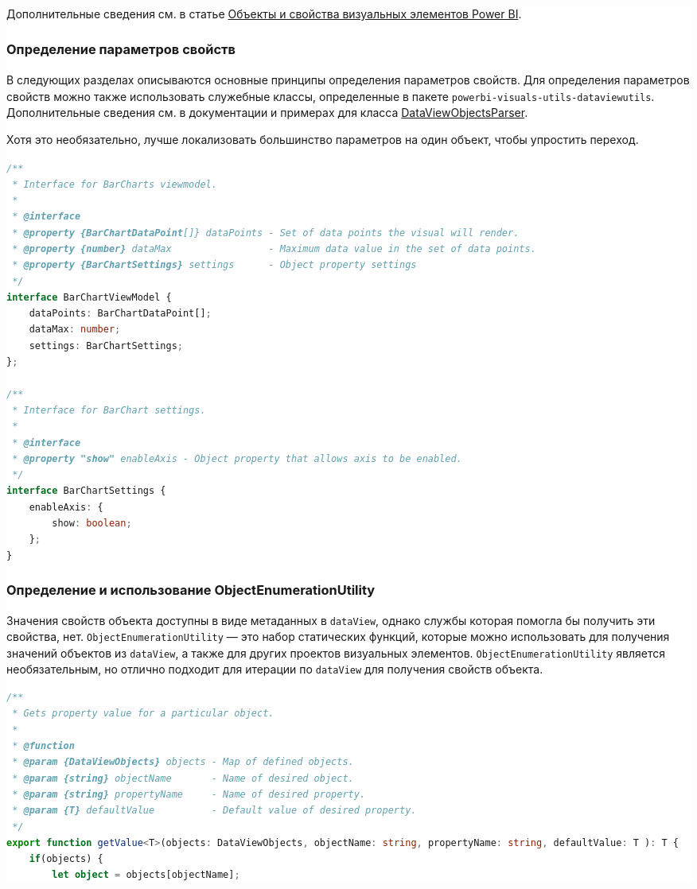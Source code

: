 Дополнительные сведения см. в статье [Объекты и свойства визуальных элементов Power BI](./objects-properties.md).

### <a name="define-property-settings"></a>Определение параметров свойств

В следующих разделах описываются основные принципы определения параметров свойств. Для определения параметров свойств можно также использовать служебные классы, определенные в пакете `powerbi-visuals-utils-dataviewutils`. Дополнительные сведения см. в документации и примерах для класса [DataViewObjectsParser](https://github.com/Microsoft/powerbi-visuals-utils-dataviewutils/blob/master/docs/api/data-view-objects-parser.md).


Хотя это необязательно, лучше локализовать большинство параметров на один объект, чтобы упростить переход.

```typescript
/**
 * Interface for BarCharts viewmodel.
 *
 * @interface
 * @property {BarChartDataPoint[]} dataPoints - Set of data points the visual will render.
 * @property {number} dataMax                 - Maximum data value in the set of data points.
 * @property {BarChartSettings} settings      - Object property settings
 */
interface BarChartViewModel {
    dataPoints: BarChartDataPoint[];
    dataMax: number;
    settings: BarChartSettings;
};

/**
 * Interface for BarChart settings.
 *
 * @interface
 * @property "show" enableAxis - Object property that allows axis to be enabled.
 */
interface BarChartSettings {
    enableAxis: {
        show: boolean;
    };
}
```

### <a name="define-and-use-objectenumerationutility"></a>Определение и использование ObjectEnumerationUtility
Значения свойств объекта доступны в виде метаданных в `dataView`, однако службы которая помогла бы получить эти свойства, нет. `ObjectEnumerationUtility` — это набор статических функций, которые можно использовать для получения значений объектов из `dataView`, а также для других проектов визуальных элементов. `ObjectEnumerationUtility` является необязательным, но отлично подходит для итерации по `dataView` для получения свойств объекта.

```typescript
/**
 * Gets property value for a particular object.
 *
 * @function
 * @param {DataViewObjects} objects - Map of defined objects.
 * @param {string} objectName       - Name of desired object.
 * @param {string} propertyName     - Name of desired property.
 * @param {T} defaultValue          - Default value of desired property.
 */
export function getValue<T>(objects: DataViewObjects, objectName: string, propertyName: string, defaultValue: T ): T {
    if(objects) {
        let object = objects[objectName];
```